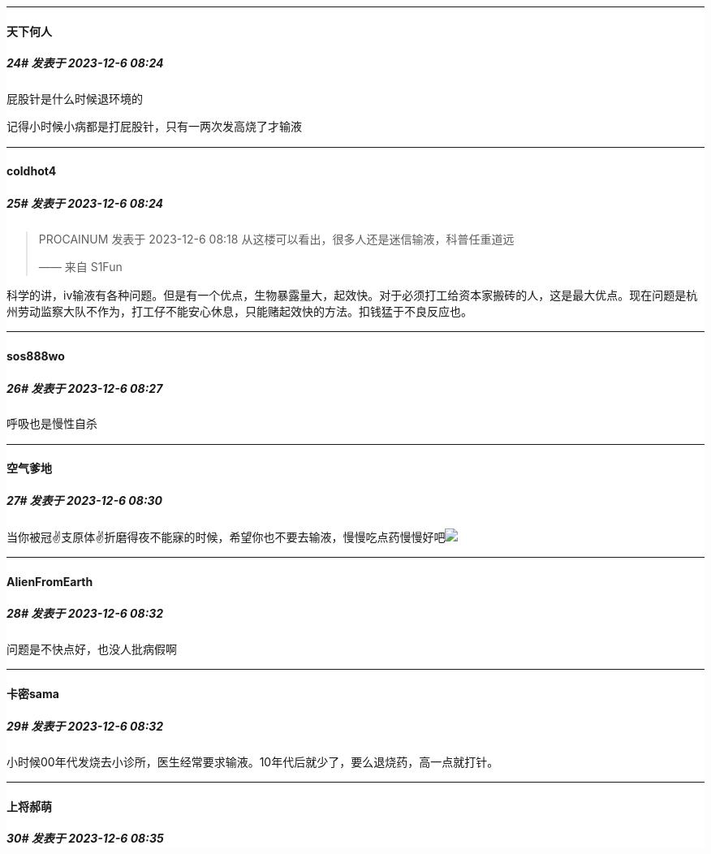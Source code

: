 *****

####  天下何人  
##### 24#       发表于 2023-12-6 08:24

屁股针是什么时候退环境的

记得小时候小病都是打屁股针，只有一两次发高烧了才输液

*****

####  coldhot4  
##### 25#       发表于 2023-12-6 08:24

<blockquote>PROCAINUM 发表于 2023-12-6 08:18
从这楼可以看出，很多人还是迷信输液，科普任重道远

—— 来自 S1Fun</blockquote>
科学的讲，iv输液有各种问题。但是有一个优点，生物暴露量大，起效快。对于必须打工给资本家搬砖的人，这是最大优点。现在问题是杭州劳动监察大队不作为，打工仔不能安心休息，只能赌起效快的方法。扣钱猛于不良反应也。

*****

####  sos888wo  
##### 26#       发表于 2023-12-6 08:27

呼吸也是慢性自杀

*****

####  空气爹地  
##### 27#       发表于 2023-12-6 08:30

当你被冠✌支原体✌折磨得夜不能寐的时候，希望你也不要去输液，慢慢吃点药慢慢好吧<img src="https://static.saraba1st.com/image/smiley/face2017/048.png" referrerpolicy="no-referrer">

*****

####  AlienFromEarth  
##### 28#       发表于 2023-12-6 08:32

问题是不快点好，也没人批病假啊

*****

####  卡密sama  
##### 29#       发表于 2023-12-6 08:32

小时候00年代发烧去小诊所，医生经常要求输液。10年代后就少了，要么退烧药，高一点就打针。

*****

####  上将郝萌  
##### 30#       发表于 2023-12-6 08:35
